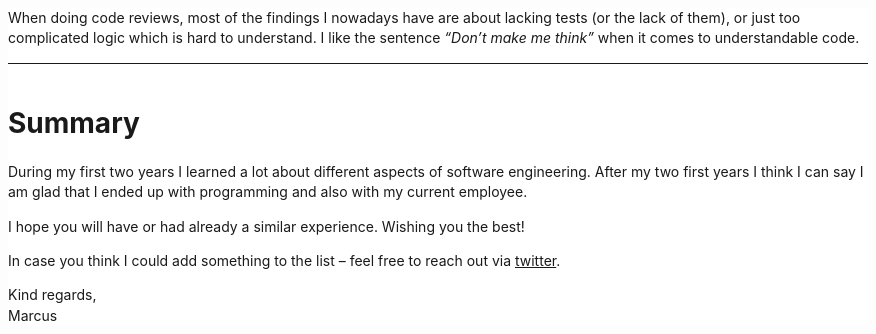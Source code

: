 When doing code reviews, most of the findings I nowadays have are about lacking tests (or the lack of them), or just too complicated logic which is hard to understand. I like the sentence *“Don’t make me think”* when it comes to understandable code.

___

# Summary
During my first two years I learned a lot about different aspects of software engineering. After my two first years I think I can say I am glad that I ended up with programming and also with my current employee.

I hope you will have or had already a similar experience.
Wishing you the best!

In case you think I could add something to the list – feel free to reach out via [twitter](https://twitter.com/eiselems).

Kind regards,<br>
Marcus